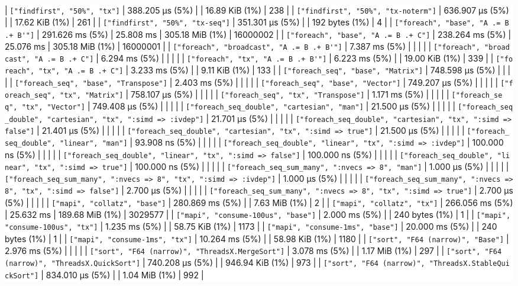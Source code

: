 | `["findfirst", "50%", "tx"]`                                       | 388.205 μs (5%) |           |   16.89 KiB (1%) |         238 |
| `["findfirst", "50%", "tx-noterm"]`                                | 636.907 μs (5%) |           |   17.62 KiB (1%) |         261 |
| `["findfirst", "50%", "tx-seq"]`                                   | 351.301 μs (5%) |           |   192 bytes (1%) |           4 |
| `["foreach", "base", "A .= B .+ B'"]`                              | 291.626 ms (5%) | 25.808 ms |  305.18 MiB (1%) |    16000002 |
| `["foreach", "base", "A .= B .+ C"]`                               | 238.264 ms (5%) | 25.076 ms |  305.18 MiB (1%) |    16000001 |
| `["foreach", "broadcast", "A .= B .+ B'"]`                         |   7.387 ms (5%) |           |                  |             |
| `["foreach", "broadcast", "A .= B .+ C"]`                          |   6.294 ms (5%) |           |                  |             |
| `["foreach", "tx", "A .= B .+ B'"]`                                |   6.223 ms (5%) |           |   19.00 KiB (1%) |         339 |
| `["foreach", "tx", "A .= B .+ C"]`                                 |   3.233 ms (5%) |           |    9.11 KiB (1%) |         133 |
| `["foreach_seq", "base", "Matrix"]`                                | 748.598 μs (5%) |           |                  |             |
| `["foreach_seq", "base", "Transpose"]`                             |   2.403 ms (5%) |           |                  |             |
| `["foreach_seq", "base", "Vector"]`                                | 749.207 μs (5%) |           |                  |             |
| `["foreach_seq", "tx", "Matrix"]`                                  | 758.107 μs (5%) |           |                  |             |
| `["foreach_seq", "tx", "Transpose"]`                               |   1.171 ms (5%) |           |                  |             |
| `["foreach_seq", "tx", "Vector"]`                                  | 749.408 μs (5%) |           |                  |             |
| `["foreach_seq_double", "cartesian", "man"]`                       |  21.500 μs (5%) |           |                  |             |
| `["foreach_seq_double", "cartesian", "tx", ":simd => :ivdep"]`     |  21.701 μs (5%) |           |                  |             |
| `["foreach_seq_double", "cartesian", "tx", ":simd => false"]`      |  21.401 μs (5%) |           |                  |             |
| `["foreach_seq_double", "cartesian", "tx", ":simd => true"]`       |  21.500 μs (5%) |           |                  |             |
| `["foreach_seq_double", "linear", "man"]`                          |  93.908 ns (5%) |           |                  |             |
| `["foreach_seq_double", "linear", "tx", ":simd => :ivdep"]`        | 100.000 ns (5%) |           |                  |             |
| `["foreach_seq_double", "linear", "tx", ":simd => false"]`         | 100.000 ns (5%) |           |                  |             |
| `["foreach_seq_double", "linear", "tx", ":simd => true"]`          | 100.000 ns (5%) |           |                  |             |
| `["foreach_seq_sum_many", ":nvecs => 8", "man"]`                   |   1.000 μs (5%) |           |                  |             |
| `["foreach_seq_sum_many", ":nvecs => 8", "tx", ":simd => :ivdep"]` |   1.000 μs (5%) |           |                  |             |
| `["foreach_seq_sum_many", ":nvecs => 8", "tx", ":simd => false"]`  |   2.700 μs (5%) |           |                  |             |
| `["foreach_seq_sum_many", ":nvecs => 8", "tx", ":simd => true"]`   |   2.700 μs (5%) |           |                  |             |
| `["mapi", "collatz", "base"]`                                      | 280.869 ms (5%) |           |    7.63 MiB (1%) |           2 |
| `["mapi", "collatz", "tx"]`                                        | 266.056 ms (5%) | 25.632 ms |  189.68 MiB (1%) |     3029577 |
| `["mapi", "consume-100us", "base"]`                                |   2.000 ms (5%) |           |   240 bytes (1%) |           1 |
| `["mapi", "consume-100us", "tx"]`                                  |   1.235 ms (5%) |           |   58.75 KiB (1%) |        1173 |
| `["mapi", "consume-1ms", "base"]`                                  |  20.000 ms (5%) |           |   240 bytes (1%) |           1 |
| `["mapi", "consume-1ms", "tx"]`                                    |  10.264 ms (5%) |           |   58.98 KiB (1%) |        1180 |
| `["sort", "F64 (narrow)", "Base"]`                                 |   2.976 ms (5%) |           |                  |             |
| `["sort", "F64 (narrow)", "ThreadsX.MergeSort"]`                   |   3.078 ms (5%) |           |    1.17 MiB (1%) |         297 |
| `["sort", "F64 (narrow)", "ThreadsX.QuickSort"]`                   | 740.208 μs (5%) |           |  946.94 KiB (1%) |         973 |
| `["sort", "F64 (narrow)", "ThreadsX.StableQuickSort"]`             | 834.010 μs (5%) |           |    1.04 MiB (1%) |         992 |